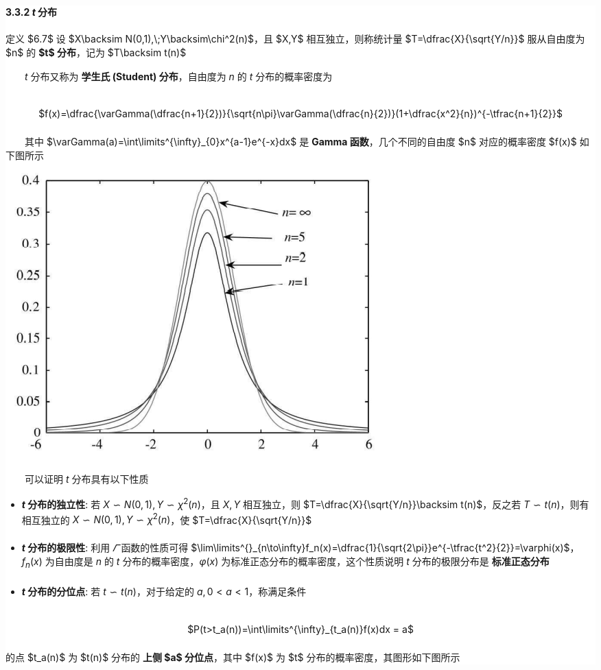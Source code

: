 #### 3.3.2 $t$ 分布

<div class="alert alert-info" role="alert"><span class="label label-success">定义 $6.7$</span> 设 $X\backsim N(0,1),\;Y\backsim\chi^2(n)$，且 $X,Y$ 相互独立，则称统计量 $T=\dfrac{X}{\sqrt{Y/n}}$ 服从自由度为 $n$ 的 <strong>$t$ 分布</strong>，记为 $T\backsim t(n)$</div>

&emsp;&emsp;$t$ 分布又称为 **学生氏 (Student) 分布**，自由度为 $n$ 的 $t$ 分布的概率密度为 <br><br>
<center>$f(x)=\dfrac{\varGamma(\dfrac{n+1}{2})}{\sqrt{n\pi}\varGamma(\dfrac{n}{2})}(1+\dfrac{x^2}{n})^{-\tfrac{n+1}{2}}$</center><br>
&emsp;&emsp;其中 $\varGamma(a)=\int\limits^{\infty}_{0}x^{a-1}e^{-x}dx$ 是 <strong>Gamma 函数</strong>，几个不同的自由度 $n$ 对应的概率密度 $f(x)$ 如下图所示

![t](%E7%AC%AC06%E7%AB%A0_%E6%A0%B7%E6%9C%AC%E5%8F%8A%E6%8A%BD%E6%A0%B7%E5%88%86%E5%B8%83.assets/t.png)

&emsp;&emsp;可以证明 $t$ 分布具有以下性质
- **$t$ 分布的独立性**: 若 $X\backsim N(0,1),Y\backsim\chi^2(n)$，且 $X,Y$ 相互独立，则 $T=\dfrac{X}{\sqrt{Y/n}}\backsim t(n)$，反之若 $T\backsim t(n)$，则有相互独立的 $X\backsim N(0,1),Y\backsim\chi^2(n)$，使 $T=\dfrac{X}{\sqrt{Y/n}}$ <br><br>
- **$t$ 分布的极限性**: 利用 $\varGamma$ 函数的性质可得 $\lim\limits^{}_{n\to\infty}f_n(x)=\dfrac{1}{\sqrt{2\pi}}e^{-\tfrac{t^2}{2}}=\varphi(x)$，$f_n(x)$ 为自由度是 $n$ 的 $t$ 分布的概率密度，$\varphi(x)$ 为标准正态分布的概率密度，这个性质说明 $t$ 分布的极限分布是 **标准正态分布** <br><br>
- **$t$ 分布的分位点**: 若 $t\backsim t(n)$，对于给定的 $a,0<a<1$，称满足条件 <br><br> 
<center>$P(t>t_a(n))=\int\limits^{\infty}_{t_a(n)}f(x)dx = a$</center><br>
的点 $t_a(n)$ 为 $t(n)$ 分布的 <strong>上侧 $a$ 分位点</strong>，其中 $f(x)$ 为 $t$ 分布的概率密度，其图形如下图所示

